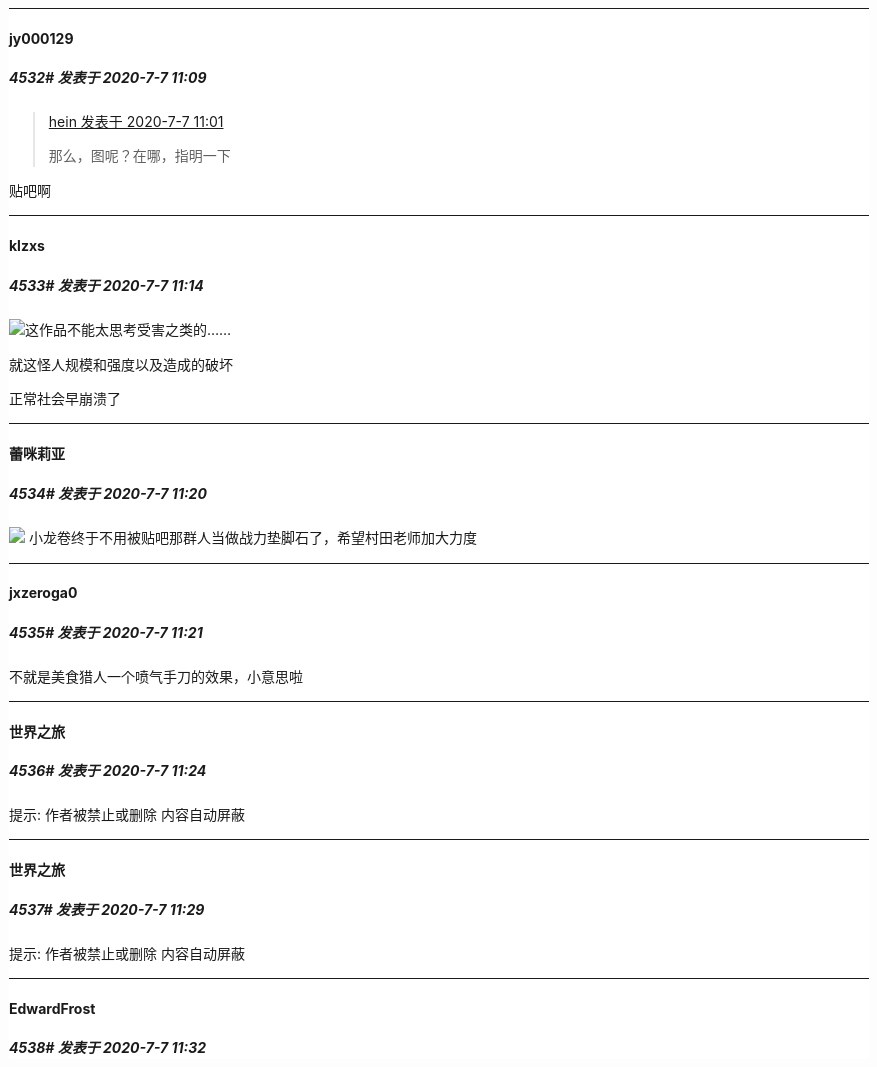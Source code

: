 *****

####  jy000129  
##### 4532#       发表于 2020-7-7 11:09

<blockquote><a href="httphttps://bbs.saraba1st.com/2b/forum.php?mod=redirect&amp;goto=findpost&amp;pid=48100368&amp;ptid=1477016" target="_blank">hein 发表于 2020-7-7 11:01</a>

那么，图呢？在哪，指明一下</blockquote>
贴吧啊

*****

####  klzxs  
##### 4533#       发表于 2020-7-7 11:14

<img src="https://static.saraba1st.com/image/smiley/face2017/013.png" referrerpolicy="no-referrer">这作品不能太思考受害之类的……

就这怪人规模和强度以及造成的破坏

正常社会早崩溃了

*****

####  蕾咪莉亚  
##### 4534#       发表于 2020-7-7 11:20

<img src="https://static.saraba1st.com/image/smiley/face2017/067.png" referrerpolicy="no-referrer"> 小龙卷终于不用被贴吧那群人当做战力垫脚石了，希望村田老师加大力度

*****

####  jxzeroga0  
##### 4535#       发表于 2020-7-7 11:21

不就是美食猎人一个喷气手刀的效果，小意思啦

*****

####  世界之旅  
##### 4536#       发表于 2020-7-7 11:24

提示: 作者被禁止或删除 内容自动屏蔽

*****

####  世界之旅  
##### 4537#       发表于 2020-7-7 11:29

提示: 作者被禁止或删除 内容自动屏蔽

*****

####  EdwardFrost  
##### 4538#       发表于 2020-7-7 11:32
